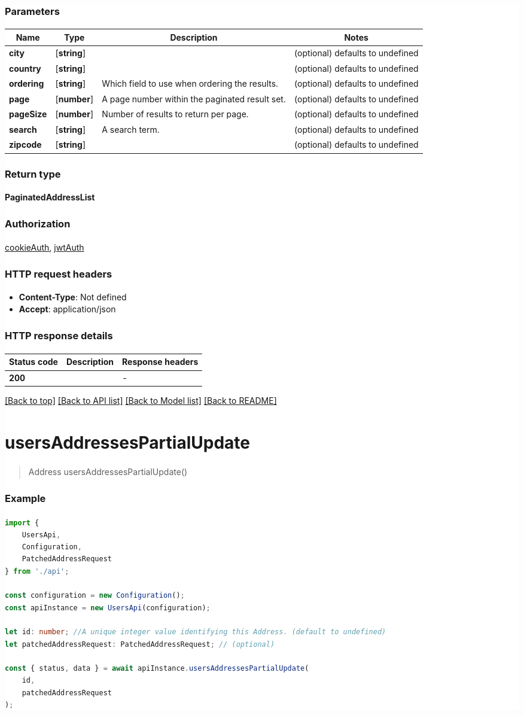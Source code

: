 ### Parameters

|Name | Type | Description  | Notes|
|------------- | ------------- | ------------- | -------------|
| **city** | [**string**] |  | (optional) defaults to undefined|
| **country** | [**string**] |  | (optional) defaults to undefined|
| **ordering** | [**string**] | Which field to use when ordering the results. | (optional) defaults to undefined|
| **page** | [**number**] | A page number within the paginated result set. | (optional) defaults to undefined|
| **pageSize** | [**number**] | Number of results to return per page. | (optional) defaults to undefined|
| **search** | [**string**] | A search term. | (optional) defaults to undefined|
| **zipcode** | [**string**] |  | (optional) defaults to undefined|


### Return type

**PaginatedAddressList**

### Authorization

[cookieAuth](../README.md#cookieAuth), [jwtAuth](../README.md#jwtAuth)

### HTTP request headers

 - **Content-Type**: Not defined
 - **Accept**: application/json


### HTTP response details
| Status code | Description | Response headers |
|-------------|-------------|------------------|
|**200** |  |  -  |

[[Back to top]](#) [[Back to API list]](../README.md#documentation-for-api-endpoints) [[Back to Model list]](../README.md#documentation-for-models) [[Back to README]](../README.md)

# **usersAddressesPartialUpdate**
> Address usersAddressesPartialUpdate()


### Example

```typescript
import {
    UsersApi,
    Configuration,
    PatchedAddressRequest
} from './api';

const configuration = new Configuration();
const apiInstance = new UsersApi(configuration);

let id: number; //A unique integer value identifying this Address. (default to undefined)
let patchedAddressRequest: PatchedAddressRequest; // (optional)

const { status, data } = await apiInstance.usersAddressesPartialUpdate(
    id,
    patchedAddressRequest
);
```
